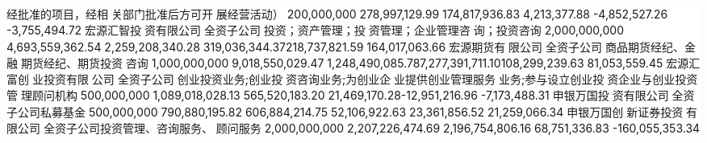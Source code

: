 经批准的项目，经相
关部门批准后方可开
展经营活动）
200,000,000
278,997,129.99
174,817,936.83
4,213,377.88
-4,852,527.26
-3,755,494.72
宏源汇智投
资有限公司
全资子公司
投资；资产管理；投
资管理；企业管理咨
询；投资咨询
2,000,000,000
4,693,559,362.54
2,259,208,340.28
319,036,344.37218,737,821.59
164,017,063.66
宏源期货有
限公司
全资子公司
商品期货经纪、金融
期货经纪、期货投资
咨询
1,000,000,000
9,018,550,029.47
1,248,490,085.787,277,391,711.10108,299,239.63
81,053,559.45
宏源汇富创
业投资有限
公司
全资子公司
创业投资业务;创业投
资咨询业务;为创业企
业提供创业管理服务
业务;参与设立创业投
资企业与创业投资管
理顾问机构
500,000,000
1,089,018,028.13
565,520,183.20
21,469,170.28-12,951,216.96
-7,173,488.31
申银万国投
资有限公司
全资子公司私募基金
500,000,000
790,880,195.82
606,884,214.75
52,106,922.63
23,361,856.52
21,259,066.34
申银万国创
新证券投资
有限公司
全资子公司投资管理、咨询服务、
顾问服务
2,000,000,000
2,207,226,474.69
2,196,754,806.16
68,751,336.83
-160,055,353.34